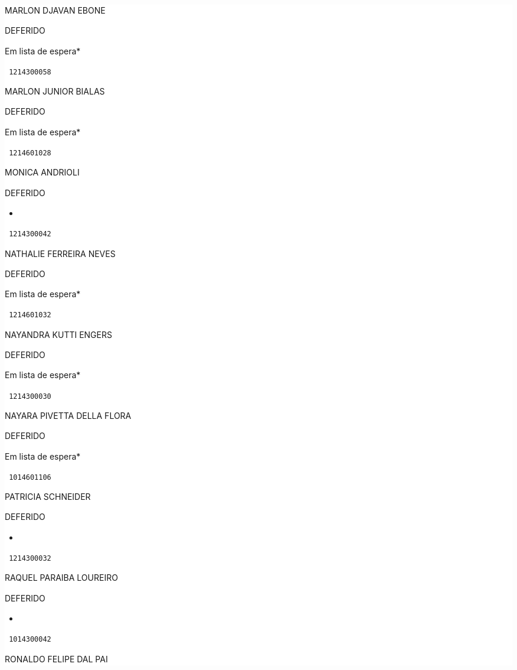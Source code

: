    MARLON DJAVAN EBONE

   DEFERIDO

   Em lista de espera*

     1214300058

   MARLON JUNIOR BIALAS

   DEFERIDO

   Em lista de espera*

     1214601028

   MONICA ANDRIOLI

   DEFERIDO

   -

     1214300042

   NATHALIE FERREIRA NEVES

   DEFERIDO

   Em lista de espera*

     1214601032

   NAYANDRA KUTTI ENGERS

   DEFERIDO

   Em lista de espera*

     1214300030

   NAYARA PIVETTA DELLA FLORA

   DEFERIDO

   Em lista de espera*

     1014601106

   PATRICIA SCHNEIDER

   DEFERIDO

   -

     1214300032

   RAQUEL PARAIBA LOUREIRO

   DEFERIDO

   -

     1014300042

   RONALDO FELIPE DAL PAI
